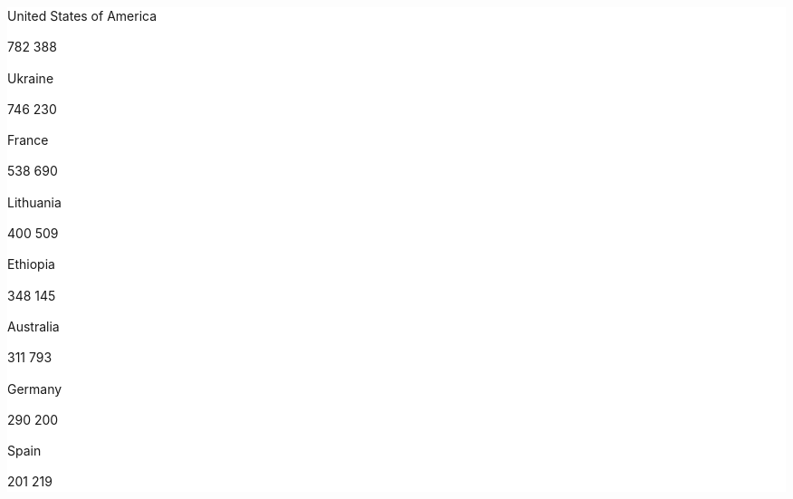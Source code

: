 




United States of America


782 388






Ukraine


746 230






France


538 690






Lithuania


400 509






Ethiopia


348 145






Australia


311 793






Germany


290 200






Spain


201 219
